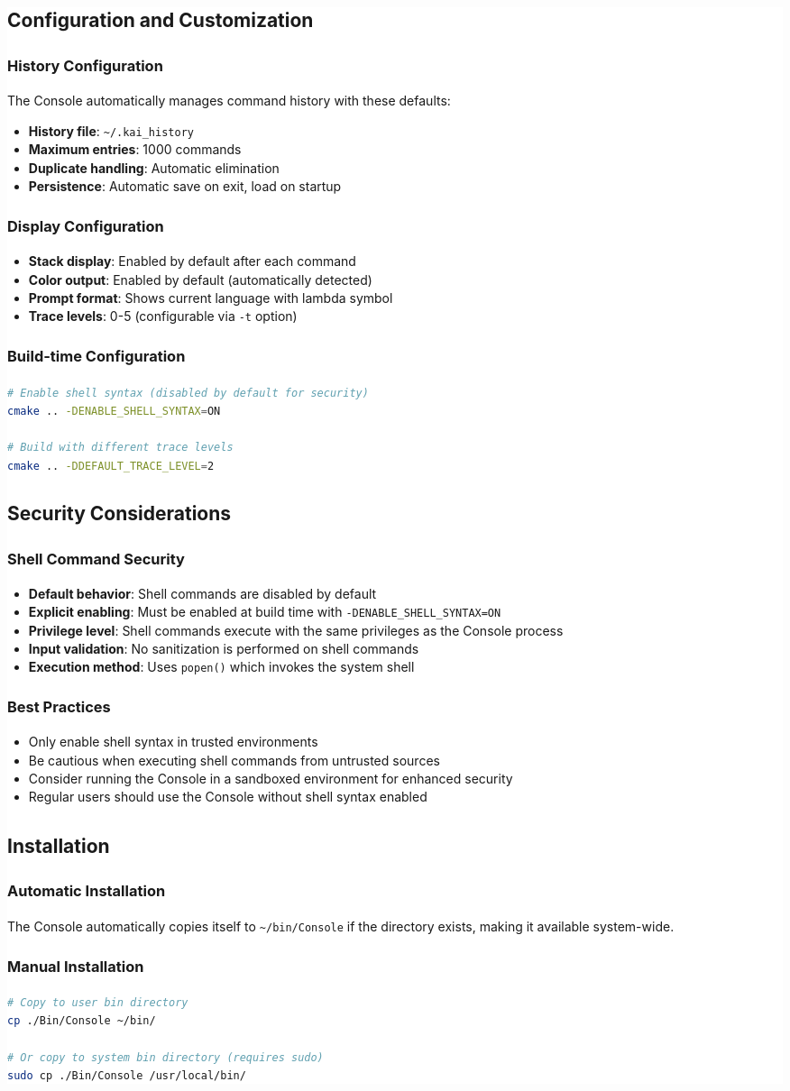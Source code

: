 ## Configuration and Customization

### History Configuration
The Console automatically manages command history with these defaults:
- **History file**: `~/.kai_history`
- **Maximum entries**: 1000 commands
- **Duplicate handling**: Automatic elimination
- **Persistence**: Automatic save on exit, load on startup

### Display Configuration
- **Stack display**: Enabled by default after each command
- **Color output**: Enabled by default (automatically detected)
- **Prompt format**: Shows current language with lambda symbol
- **Trace levels**: 0-5 (configurable via `-t` option)

### Build-time Configuration
```bash
# Enable shell syntax (disabled by default for security)
cmake .. -DENABLE_SHELL_SYNTAX=ON

# Build with different trace levels
cmake .. -DDEFAULT_TRACE_LEVEL=2
```

## Security Considerations

### Shell Command Security
- **Default behavior**: Shell commands are disabled by default
- **Explicit enabling**: Must be enabled at build time with `-DENABLE_SHELL_SYNTAX=ON`
- **Privilege level**: Shell commands execute with the same privileges as the Console process
- **Input validation**: No sanitization is performed on shell commands
- **Execution method**: Uses `popen()` which invokes the system shell

### Best Practices
- Only enable shell syntax in trusted environments
- Be cautious when executing shell commands from untrusted sources
- Consider running the Console in a sandboxed environment for enhanced security
- Regular users should use the Console without shell syntax enabled

## Installation

### Automatic Installation
The Console automatically copies itself to `~/bin/Console` if the directory exists, making it available system-wide.

### Manual Installation
```bash
# Copy to user bin directory
cp ./Bin/Console ~/bin/

# Or copy to system bin directory (requires sudo)
sudo cp ./Bin/Console /usr/local/bin/
```
